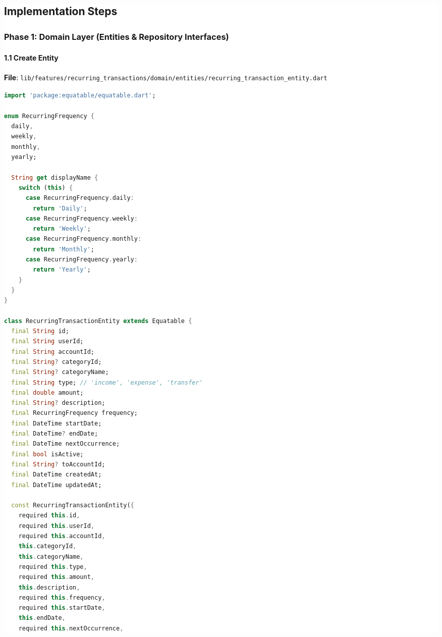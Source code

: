 ## Implementation Steps

### Phase 1: Domain Layer (Entities & Repository Interfaces)

#### 1.1 Create Entity

**File**: `lib/features/recurring_transactions/domain/entities/recurring_transaction_entity.dart`

```dart
import 'package:equatable/equatable.dart';

enum RecurringFrequency {
  daily,
  weekly,
  monthly,
  yearly;

  String get displayName {
    switch (this) {
      case RecurringFrequency.daily:
        return 'Daily';
      case RecurringFrequency.weekly:
        return 'Weekly';
      case RecurringFrequency.monthly:
        return 'Monthly';
      case RecurringFrequency.yearly:
        return 'Yearly';
    }
  }
}

class RecurringTransactionEntity extends Equatable {
  final String id;
  final String userId;
  final String accountId;
  final String? categoryId;
  final String? categoryName;
  final String type; // 'income', 'expense', 'transfer'
  final double amount;
  final String? description;
  final RecurringFrequency frequency;
  final DateTime startDate;
  final DateTime? endDate;
  final DateTime nextOccurrence;
  final bool isActive;
  final String? toAccountId;
  final DateTime createdAt;
  final DateTime updatedAt;

  const RecurringTransactionEntity({
    required this.id,
    required this.userId,
    required this.accountId,
    this.categoryId,
    this.categoryName,
    required this.type,
    required this.amount,
    this.description,
    required this.frequency,
    required this.startDate,
    this.endDate,
    required this.nextOccurrence,
```